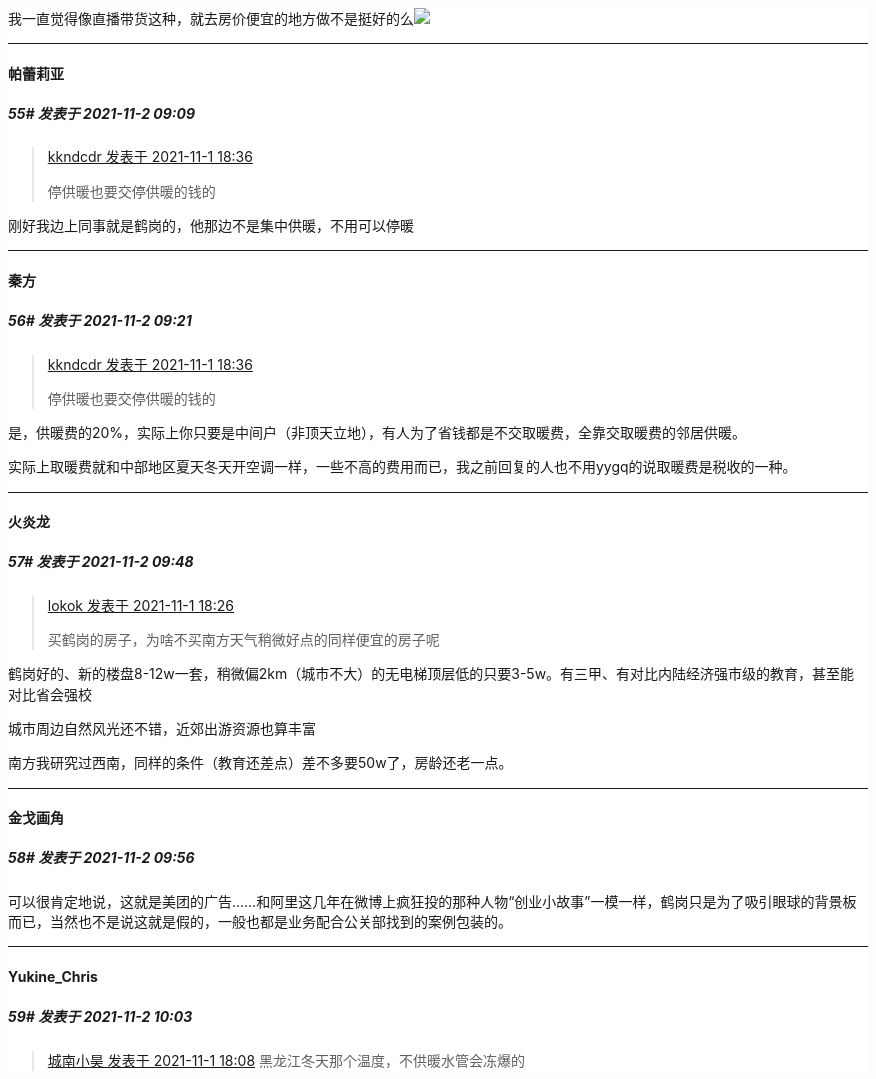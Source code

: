 我一直觉得像直播带货这种，就去房价便宜的地方做不是挺好的么<img src="https://static.saraba1st.com/image/smiley/face2017/009.gif" referrerpolicy="no-referrer">

*****

####  帕蕾莉亚  
##### 55#       发表于 2021-11-2 09:09

<blockquote><a href="httphttps://bbs.saraba1st.com/2b/forum.php?mod=redirect&amp;goto=findpost&amp;pid=53368157&amp;ptid=2035144" target="_blank">kkndcdr 发表于 2021-11-1 18:36</a>

停供暖也要交停供暖的钱的</blockquote>
刚好我边上同事就是鹤岗的，他那边不是集中供暖，不用可以停暖

*****

####  秦方  
##### 56#       发表于 2021-11-2 09:21

<blockquote><a href="httphttps://bbs.saraba1st.com/2b/forum.php?mod=redirect&amp;goto=findpost&amp;pid=53368157&amp;ptid=2035144" target="_blank">kkndcdr 发表于 2021-11-1 18:36</a>

停供暖也要交停供暖的钱的</blockquote>
是，供暖费的20%，实际上你只要是中间户（非顶天立地），有人为了省钱都是不交取暖费，全靠交取暖费的邻居供暖。

实际上取暖费就和中部地区夏天冬天开空调一样，一些不高的费用而已，我之前回复的人也不用yygq的说取暖费是税收的一种。

*****

####  火炎龙  
##### 57#       发表于 2021-11-2 09:48

<blockquote><a href="httphttps://bbs.saraba1st.com/2b/forum.php?mod=redirect&amp;goto=findpost&amp;pid=53368027&amp;ptid=2035144" target="_blank">lokok 发表于 2021-11-1 18:26</a>

买鹤岗的房子，为啥不买南方天气稍微好点的同样便宜的房子呢</blockquote>
鹤岗好的、新的楼盘8-12w一套，稍微偏2km（城市不大）的无电梯顶层低的只要3-5w。有三甲、有对比内陆经济强市级的教育，甚至能对比省会强校

城市周边自然风光还不错，近郊出游资源也算丰富

南方我研究过西南，同样的条件（教育还差点）差不多要50w了，房龄还老一点。

*****

####  金戈画角  
##### 58#       发表于 2021-11-2 09:56

可以很肯定地说，这就是美团的广告……和阿里这几年在微博上疯狂投的那种人物“创业小故事”一模一样，鹤岗只是为了吸引眼球的背景板而已，当然也不是说这就是假的，一般也都是业务配合公关部找到的案例包装的。

*****

####  Yukine_Chris  
##### 59#       发表于 2021-11-2 10:03

<blockquote><a href="httphttps://bbs.saraba1st.com/2b/forum.php?mod=redirect&amp;goto=findpost&amp;pid=53367750&amp;ptid=2035144" target="_blank">城南小昊 发表于 2021-11-1 18:08</a>
黑龙江冬天那个温度，不供暖水管会冻爆的
